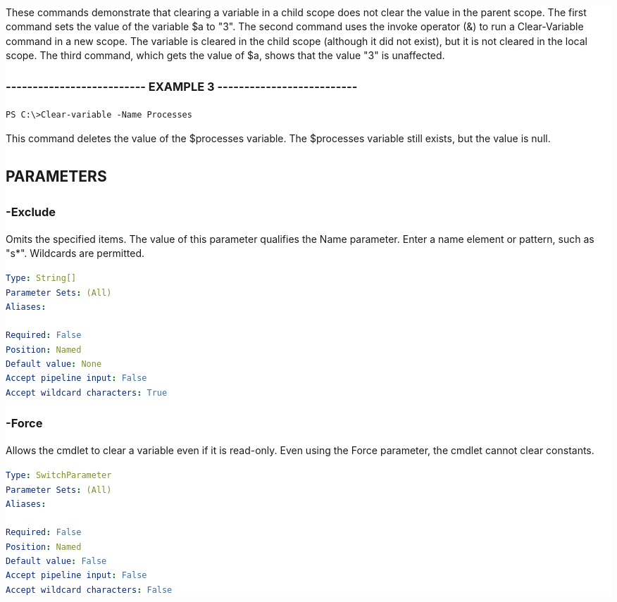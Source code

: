 These commands demonstrate that clearing a variable in a child scope does not clear the value in the parent scope.
The first command sets the value of the variable $a to "3".
The second command uses the invoke operator (&) to run a Clear-Variable command in a new scope.
The variable is cleared in the child scope (although it did not exist), but it is not cleared in the local scope.
The third command, which gets the value of $a, shows that the value "3" is unaffected.

### -------------------------- EXAMPLE 3 --------------------------
```
PS C:\>Clear-variable -Name Processes
```

This command deletes the value of the $processes variable.
The $processes variable still exists, but the value is null.

## PARAMETERS

### -Exclude
Omits the specified items.
The value of this parameter qualifies the Name parameter.
Enter a name element or pattern, such as "s*".
Wildcards are permitted.

```yaml
Type: String[]
Parameter Sets: (All)
Aliases: 

Required: False
Position: Named
Default value: None
Accept pipeline input: False
Accept wildcard characters: True
```

### -Force
Allows the cmdlet to clear a variable even if it is read-only.
Even using the Force parameter, the cmdlet cannot clear constants.

```yaml
Type: SwitchParameter
Parameter Sets: (All)
Aliases: 

Required: False
Position: Named
Default value: False
Accept pipeline input: False
Accept wildcard characters: False
```
